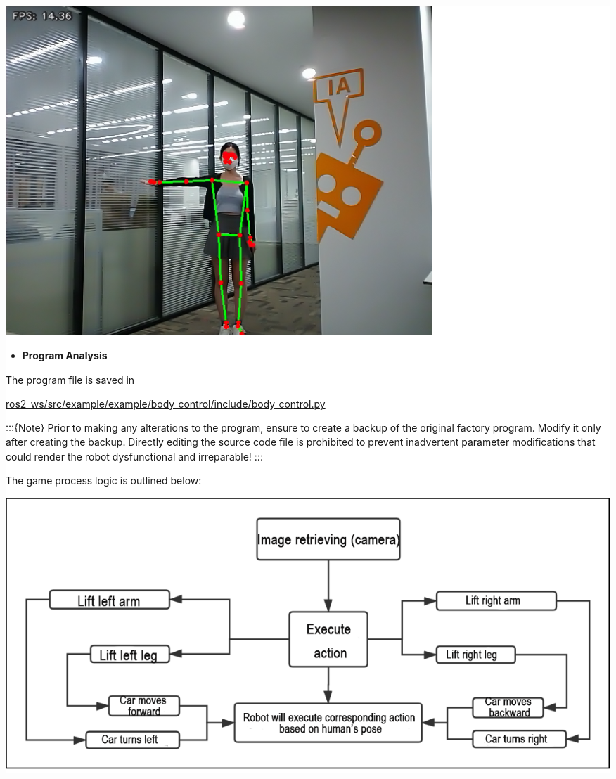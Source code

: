 <img src="../_static/media/chapter_6/section_3/image70.png" class="common_img" />

* **Program Analysis**

The program file is saved in

[ros2_ws/src/example/example/body_control/include/body_control.py](../_static/source_code/body_control.zip)

:::{Note}
Prior to making any alterations to the program, ensure to create a backup of the original factory program. Modify it only after creating the backup. Directly editing the source code file is prohibited to prevent inadvertent parameter modifications that could render the robot dysfunctional and irreparable!
:::

The game process logic is outlined below:

<img src="../_static/media/chapter_6/section_3/image72.png" class="common_img" />
